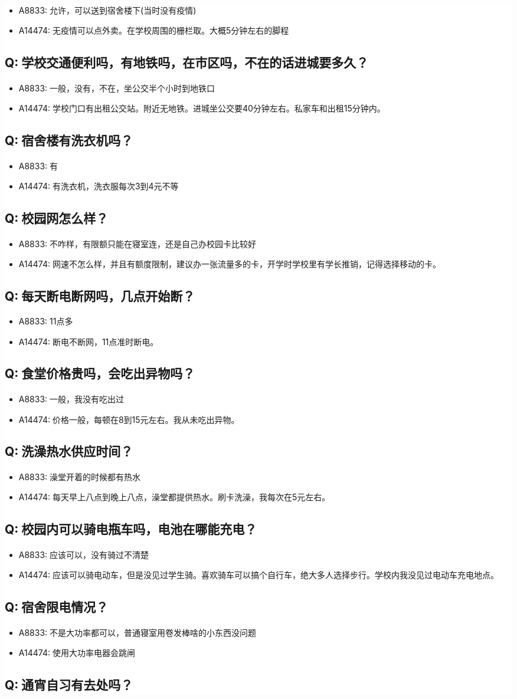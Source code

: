 - A8833: 允许，可以送到宿舍楼下(当时没有疫情)

- A14474: 无疫情可以点外卖。在学校周围的栅栏取。大概5分钟左右的脚程

## Q: 学校交通便利吗，有地铁吗，在市区吗，不在的话进城要多久？

- A8833: 一般，没有，不在，坐公交半个小时到地铁口

- A14474: 学校门口有出租公交站。附近无地铁。进城坐公交要40分钟左右。私家车和出租15分钟内。

## Q: 宿舍楼有洗衣机吗？

- A8833: 有

- A14474: 有洗衣机，洗衣服每次3到4元不等

## Q: 校园网怎么样？

- A8833: 不咋样，有限额只能在寝室连，还是自己办校园卡比较好

- A14474: 网速不怎么样，并且有额度限制，建议办一张流量多的卡，开学时学校里有学长推销，记得选择移动的卡。

## Q: 每天断电断网吗，几点开始断？

- A8833: 11点多

- A14474: 断电不断网，11点准时断电。

## Q: 食堂价格贵吗，会吃出异物吗？

- A8833: 一般，我没有吃出过

- A14474: 价格一般，每顿在8到15元左右。我从未吃出异物。

## Q: 洗澡热水供应时间？

- A8833: 澡堂开着的时候都有热水

- A14474: 每天早上八点到晚上八点，澡堂都提供热水。刷卡洗澡，我每次在5元左右。

## Q: 校园内可以骑电瓶车吗，电池在哪能充电？

- A8833: 应该可以，没有骑过不清楚

- A14474: 应该可以骑电动车，但是没见过学生骑。喜欢骑车可以搞个自行车，绝大多人选择步行。学校内我没见过电动车充电地点。

## Q: 宿舍限电情况？

- A8833: 不是大功率都可以，普通寝室用卷发棒啥的小东西没问题

- A14474: 使用大功率电器会跳闸

## Q: 通宵自习有去处吗？
